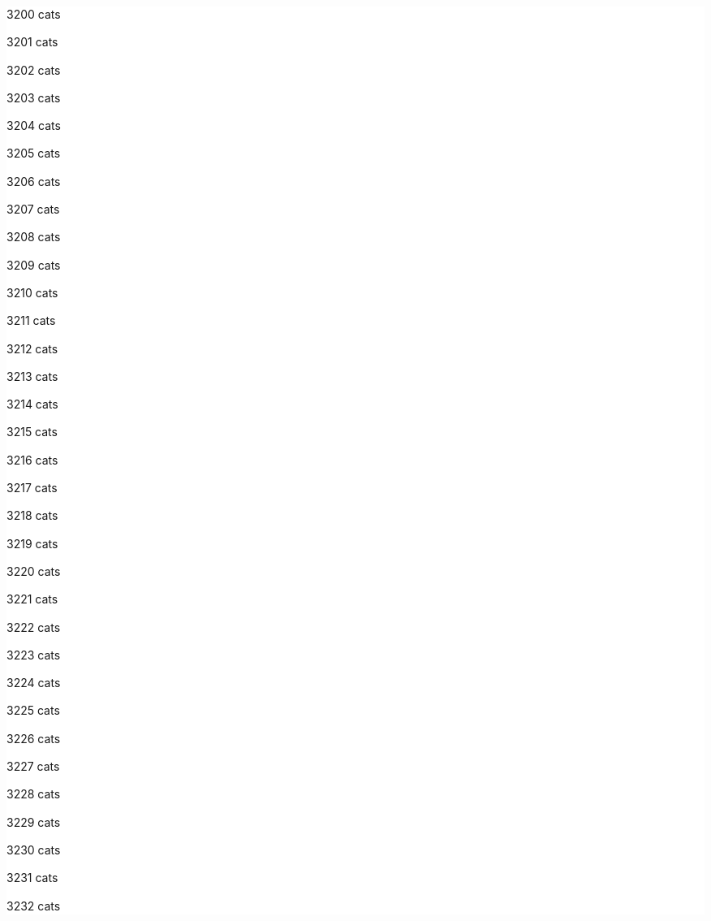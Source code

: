3200 cats

3201 cats

3202 cats

3203 cats

3204 cats

3205 cats

3206 cats

3207 cats

3208 cats

3209 cats

3210 cats

3211 cats

3212 cats

3213 cats

3214 cats

3215 cats

3216 cats

3217 cats

3218 cats

3219 cats

3220 cats

3221 cats

3222 cats

3223 cats

3224 cats

3225 cats

3226 cats

3227 cats

3228 cats

3229 cats

3230 cats

3231 cats

3232 cats

